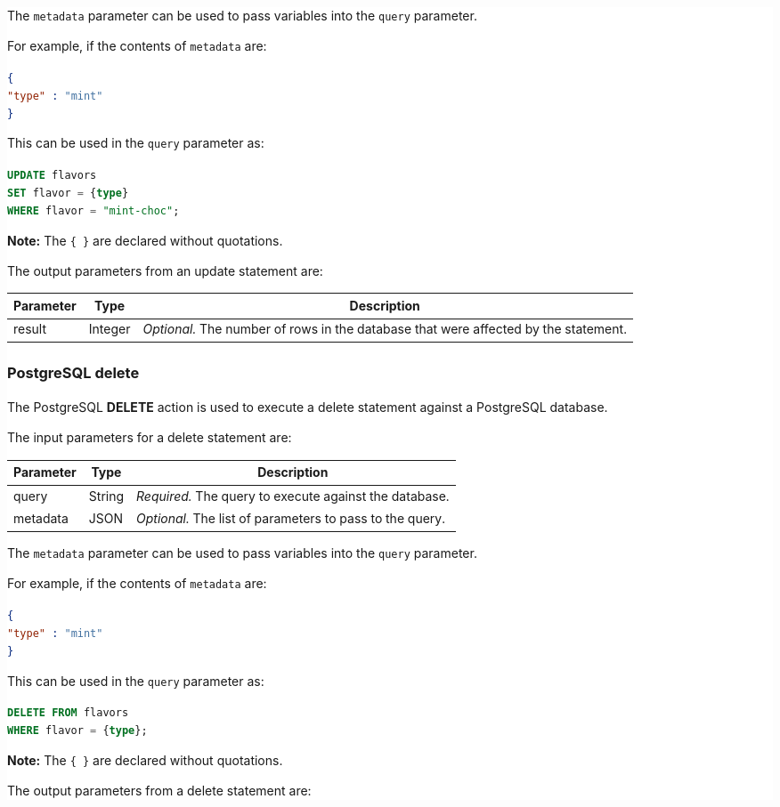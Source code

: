 The `metadata` parameter can be used to pass variables into the `query` parameter.

For example, if the contents of `metadata` are:

```json
{
"type" : "mint"
}
```

This can be used in the `query` parameter as:

```sql
UPDATE flavors
SET flavor = {type}
WHERE flavor = "mint-choc";
```

**Note:** The `{ }` are declared without quotations.

The output parameters from an update statement are:

| Parameter | Type | Description |
| --------- | ---- | ----------- |
| result | Integer | *Optional.* The number of rows in the database that were affected by the statement. |

### PostgreSQL delete

The PostgreSQL **DELETE** action is used to execute a delete statement against a PostgreSQL database.

The input parameters for a delete statement are:

| Parameter | Type | Description |
| --------- | ---- | ----------- |
| query | String | *Required.* The query to execute against the database. |
| metadata | JSON | *Optional.* The list of parameters to pass to the query. |

The `metadata` parameter can be used to pass variables into the `query` parameter.

For example, if the contents of `metadata` are:

```json
{
"type" : "mint"
}
```

This can be used in the `query` parameter as:

```sql
DELETE FROM flavors
WHERE flavor = {type};
```

**Note:** The `{ }` are declared without quotations.

The output parameters from a delete statement are:
